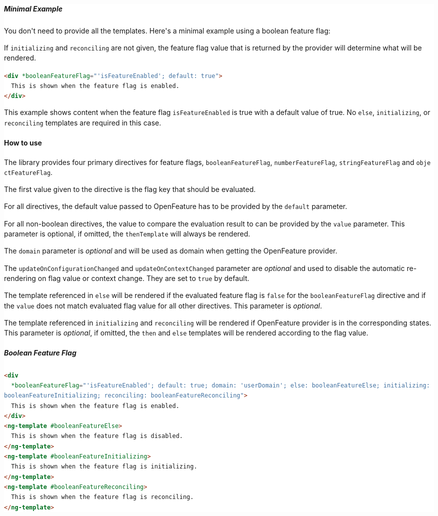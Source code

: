 ##### Minimal Example

You don't need to provide all the templates. Here's a minimal example using a boolean feature flag:

If `initializing` and `reconciling` are not given, the feature flag value that is returned by the provider will
determine what will be rendered.

```html
<div *booleanFeatureFlag="'isFeatureEnabled'; default: true">
  This is shown when the feature flag is enabled.
</div>
```

This example shows content when the feature flag `isFeatureEnabled` is true with a default value of true.
No `else`, `initializing`, or `reconciling` templates are required in this case.

#### How to use

The library provides four primary directives for feature flags, `booleanFeatureFlag`,
`numberFeatureFlag`, `stringFeatureFlag` and `objectFeatureFlag`.

The first value given to the directive is the flag key that should be evaluated.

For all directives, the default value passed to OpenFeature has to be provided by the `default` parameter.

For all non-boolean directives, the value to compare the evaluation result to can be provided by the `value` parameter.
This parameter is optional, if omitted, the `thenTemplate` will always be rendered.

The `domain` parameter is _optional_ and will be used as domain when getting the OpenFeature provider.

The `updateOnConfigurationChanged` and `updateOnContextChanged` parameter are _optional_ and used to disable the
automatic re-rendering on flag value or context change. They are set to `true` by default.

The template referenced in `else` will be rendered if the evaluated feature flag is `false` for the `booleanFeatureFlag`
directive and if the `value` does not match evaluated flag value for all other directives.
This parameter is _optional_.

The template referenced in `initializing` and `reconciling` will be rendered if OpenFeature provider is in the
corresponding states.
This parameter is _optional_, if omitted, the `then` and `else` templates will be rendered according to the flag value.

##### Boolean Feature Flag

```html
<div
  *booleanFeatureFlag="'isFeatureEnabled'; default: true; domain: 'userDomain'; else: booleanFeatureElse; initializing: booleanFeatureInitializing; reconciling: booleanFeatureReconciling">
  This is shown when the feature flag is enabled.
</div>
<ng-template #booleanFeatureElse>
  This is shown when the feature flag is disabled.
</ng-template>
<ng-template #booleanFeatureInitializing>
  This is shown when the feature flag is initializing.
</ng-template>
<ng-template #booleanFeatureReconciling>
  This is shown when the feature flag is reconciling.
</ng-template>
```

